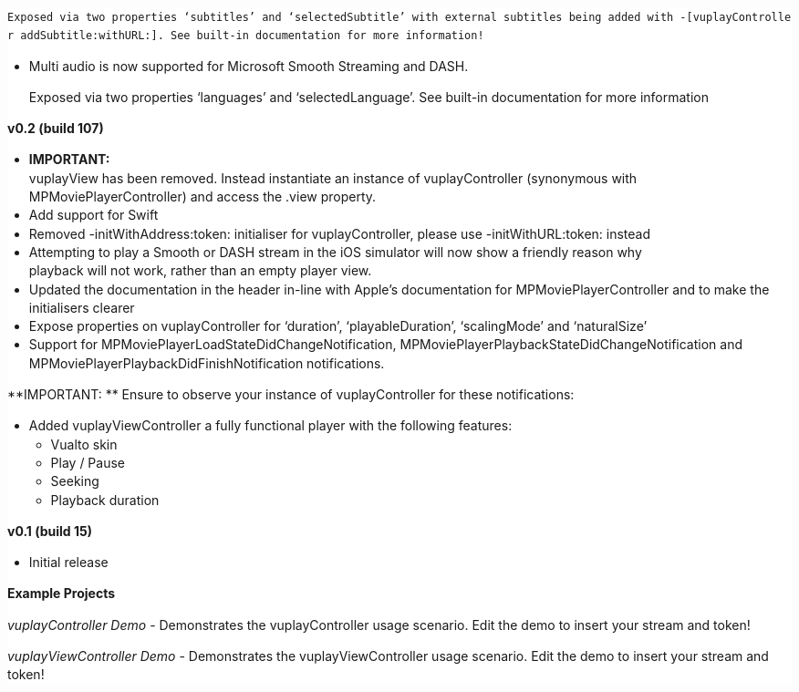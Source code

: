     Exposed via two properties ‘subtitles’ and ‘selectedSubtitle’ with external subtitles being added with -[vuplayController addSubtitle:withURL:]. See built-in documentation for more information!

* Multi audio is now supported for Microsoft Smooth Streaming and DASH.

    Exposed via two properties ‘languages’ and ‘selectedLanguage’. See built-in documentation for more information

**v0.2 (build 107)**

* **IMPORTANT:**  
  vuplayView has been removed. Instead instantiate an instance of vuplayController (synonymous with MPMoviePlayerController) and access the .view property.
* Add support for Swift
* Removed -initWithAddress:token: initialiser for vuplayController, please use -initWithURL:token: instead
* Attempting to play a Smooth or DASH stream in the iOS simulator will now show a friendly reason why  
  playback will not work, rather than an empty player view.
* Updated the documentation in the header in-line with Apple’s documentation for MPMoviePlayerController and 
  to make the initialisers clearer
* Expose properties on vuplayController for ‘duration’, ‘playableDuration’, ‘scalingMode’ and ‘naturalSize’
* Support for MPMoviePlayerLoadStateDidChangeNotification, MPMoviePlayerPlaybackStateDidChangeNotification 
  and MPMoviePlayerPlaybackDidFinishNotification notifications.

**IMPORTANT: **
Ensure to observe your instance of vuplayController for these notifications:
    
* Added vuplayViewController a fully functional player with the following features:
    * Vualto skin
    * Play / Pause
    * Seeking
    * Playback duration


**v0.1 (build 15)**

* Initial release


**Example Projects**

*vuplayController Demo* - Demonstrates the vuplayController usage scenario. Edit the demo to insert your stream and token!

*vuplayViewController Demo* - Demonstrates the vuplayViewController usage scenario. Edit the demo to insert your stream and token!




